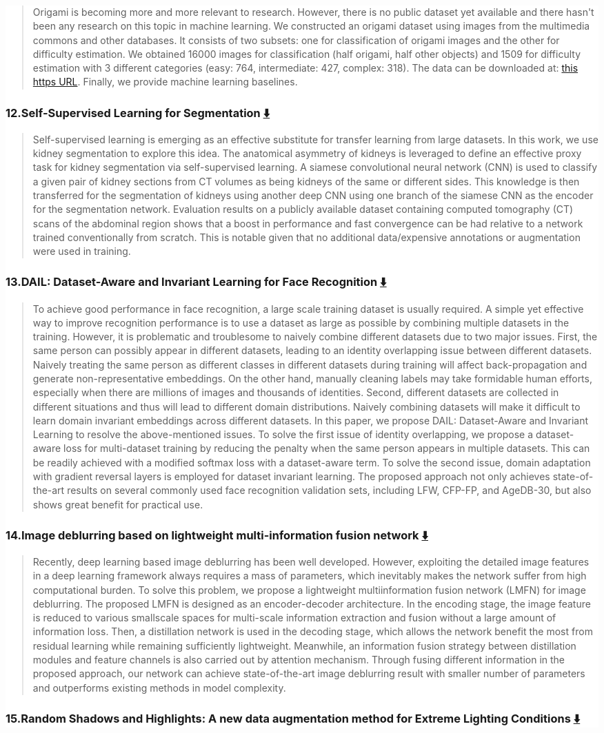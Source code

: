 >  Origami is becoming more and more relevant to research. However, there is no public dataset yet available and there hasn't been any research on this topic in machine learning. We constructed an origami dataset using images from the multimedia commons and other databases. It consists of two subsets: one for classification of origami images and the other for difficulty estimation. We obtained 16000 images for classification (half origami, half other objects) and 1509 for difficulty estimation with $3$ different categories (easy: 764, intermediate: 427, complex: 318). The data can be downloaded at: <a class="link-external link-https" href="https://github.com/multimedia-berkeley/OriSet" rel="external noopener nofollow">this https URL</a>. Finally, we provide machine learning baselines.      
### 12.Self-Supervised Learning for Segmentation  [ :arrow_down: ](https://arxiv.org/pdf/2101.05456.pdf)
>  Self-supervised learning is emerging as an effective substitute for transfer learning from large datasets. In this work, we use kidney segmentation to explore this idea. The anatomical asymmetry of kidneys is leveraged to define an effective proxy task for kidney segmentation via self-supervised learning. A siamese convolutional neural network (CNN) is used to classify a given pair of kidney sections from CT volumes as being kidneys of the same or different sides. This knowledge is then transferred for the segmentation of kidneys using another deep CNN using one branch of the siamese CNN as the encoder for the segmentation network. Evaluation results on a publicly available dataset containing computed tomography (CT) scans of the abdominal region shows that a boost in performance and fast convergence can be had relative to a network trained conventionally from scratch. This is notable given that no additional data/expensive annotations or augmentation were used in training.      
### 13.DAIL: Dataset-Aware and Invariant Learning for Face Recognition  [ :arrow_down: ](https://arxiv.org/pdf/2101.05419.pdf)
>  To achieve good performance in face recognition, a large scale training dataset is usually required. A simple yet effective way to improve recognition performance is to use a dataset as large as possible by combining multiple datasets in the training. However, it is problematic and troublesome to naively combine different datasets due to two major issues. First, the same person can possibly appear in different datasets, leading to an identity overlapping issue between different datasets. Naively treating the same person as different classes in different datasets during training will affect back-propagation and generate non-representative embeddings. On the other hand, manually cleaning labels may take formidable human efforts, especially when there are millions of images and thousands of identities. Second, different datasets are collected in different situations and thus will lead to different domain distributions. Naively combining datasets will make it difficult to learn domain invariant embeddings across different datasets. In this paper, we propose DAIL: Dataset-Aware and Invariant Learning to resolve the above-mentioned issues. To solve the first issue of identity overlapping, we propose a dataset-aware loss for multi-dataset training by reducing the penalty when the same person appears in multiple datasets. This can be readily achieved with a modified softmax loss with a dataset-aware term. To solve the second issue, domain adaptation with gradient reversal layers is employed for dataset invariant learning. The proposed approach not only achieves state-of-the-art results on several commonly used face recognition validation sets, including LFW, CFP-FP, and AgeDB-30, but also shows great benefit for practical use.      
### 14.Image deblurring based on lightweight multi-information fusion network  [ :arrow_down: ](https://arxiv.org/pdf/2101.05403.pdf)
>  Recently, deep learning based image deblurring has been well developed. However, exploiting the detailed image features in a deep learning framework always requires a mass of parameters, which inevitably makes the network suffer from high computational burden. To solve this problem, we propose a lightweight multiinformation fusion network (LMFN) for image deblurring. The proposed LMFN is designed as an encoder-decoder architecture. In the encoding stage, the image feature is reduced to various smallscale spaces for multi-scale information extraction and fusion without a large amount of information loss. Then, a distillation network is used in the decoding stage, which allows the network benefit the most from residual learning while remaining sufficiently lightweight. Meanwhile, an information fusion strategy between distillation modules and feature channels is also carried out by attention mechanism. Through fusing different information in the proposed approach, our network can achieve state-of-the-art image deblurring result with smaller number of parameters and outperforms existing methods in model complexity.      
### 15.Random Shadows and Highlights: A new data augmentation method for Extreme Lighting Conditions  [ :arrow_down: ](https://arxiv.org/pdf/2101.05361.pdf)